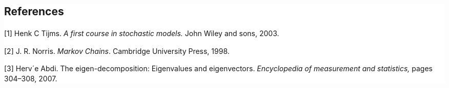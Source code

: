 ## References 

[1] Henk C Tijms. _A first course in stochastic models._ John Wiley and sons, 2003.

[2] J. R. Norris. _Markov Chains_. Cambridge University Press, 1998.

[3] Herv´e Abdi. The eigen-decomposition: Eigenvalues and eigenvectors. _Encyclopedia of measurement and statistics,_ pages 304–308, 2007.
